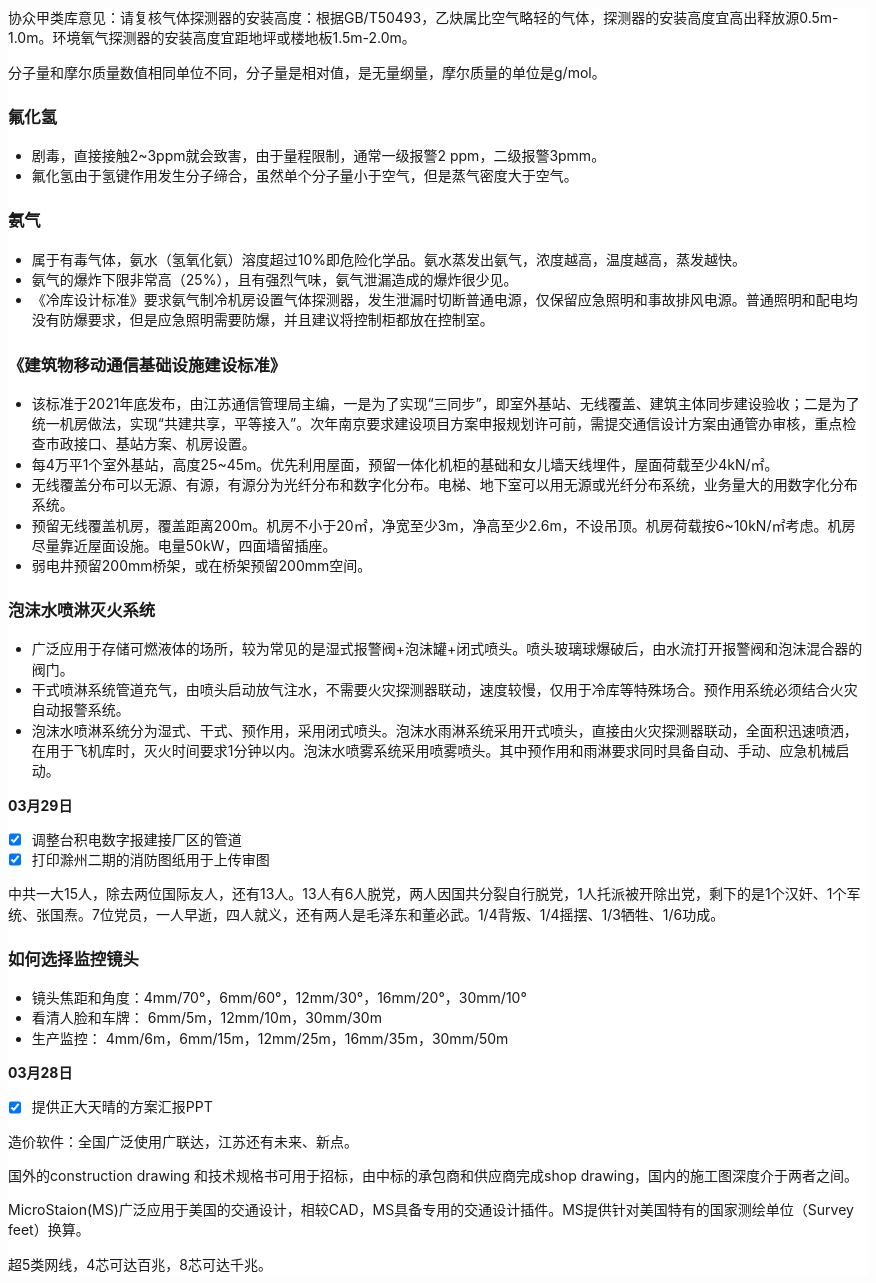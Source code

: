 协众甲类库意见：请复核气体探测器的安装高度：根据GB/T50493，乙炔属比空气略轻的气体，探测器的安装高度宜高出释放源0.5m-1.0m。环境氧气探测器的安装高度宜距地坪或楼地板1.5m-2.0m。

分子量和摩尔质量数值相同单位不同，分子量是相对值，是无量纲量，摩尔质量的单位是g/mol。

### 氟化氢

- 剧毒，直接接触2\~3ppm就会致害，由于量程限制，通常一级报警2 ppm，二级报警3pmm。
- 氟化氢由于氢键作用发生分子缔合，虽然单个分子量小于空气，但是蒸气密度大于空气。

### 氨气

- 属于有毒气体，氨水（氢氧化氨）溶度超过10%即危险化学品。氨水蒸发出氨气，浓度越高，温度越高，蒸发越快。
- 氨气的爆炸下限非常高（25%），且有强烈气味，氨气泄漏造成的爆炸很少见。
- 《冷库设计标准》要求氨气制冷机房设置气体探测器，发生泄漏时切断普通电源，仅保留应急照明和事故排风电源。普通照明和配电均没有防爆要求，但是应急照明需要防爆，并且建议将控制柜都放在控制室。

### 《建筑物移动通信基础设施建设标准》

- 该标准于2021年底发布，由江苏通信管理局主编，一是为了实现“三同步”，即室外基站、无线覆盖、建筑主体同步建设验收；二是为了统一机房做法，实现“共建共享，平等接入”。次年南京要求建设项目方案申报规划许可前，需提交通信设计方案由通管办审核，重点检查市政接口、基站方案、机房设置。
- 每4万平1个室外基站，高度25\~45m。优先利用屋面，预留一体化机柜的基础和女儿墙天线埋件，屋面荷载至少4kN/㎡。
- 无线覆盖分布可以无源、有源，有源分为光纤分布和数字化分布。电梯、地下室可以用无源或光纤分布系统，业务量大的用数字化分布系统。
- 预留无线覆盖机房，覆盖距离200m。机房不小于20㎡，净宽至少3m，净高至少2.6m，不设吊顶。机房荷载按6\~10kN/㎡考虑。机房尽量靠近屋面设施。电量50kW，四面墙留插座。
- 弱电井预留200mm桥架，或在桥架预留200mm空间。

### 泡沫水喷淋灭火系统

- 广泛应用于存储可燃液体的场所，较为常见的是湿式报警阀+泡沫罐+闭式喷头。喷头玻璃球爆破后，由水流打开报警阀和泡沫混合器的阀门。
- 干式喷淋系统管道充气，由喷头启动放气注水，不需要火灾探测器联动，速度较慢，仅用于冷库等特殊场合。预作用系统必须结合火灾自动报警系统。
- 泡沫水喷淋系统分为湿式、干式、预作用，采用闭式喷头。泡沫水雨淋系统采用开式喷头，直接由火灾探测器联动，全面积迅速喷洒，在用于飞机库时，灭火时间要求1分钟以内。泡沫水喷雾系统采用喷雾喷头。其中预作用和雨淋要求同时具备自动、手动、应急机械启动。

**03月29日**

- [x] 调整台积电数字报建接厂区的管道
- [x] 打印滁州二期的消防图纸用于上传审图

中共一大15人，除去两位国际友人，还有13人。13人有6人脱党，两人因国共分裂自行脱党，1人托派被开除出党，剩下的是1个汉奸、1个军统、张国焘。7位党员，一人早逝，四人就义，还有两人是毛泽东和董必武。1/4背叛、1/4摇摆、1/3牺牲、1/6功成。

### 如何选择监控镜头

- 镜头焦距和角度：4mm/70°，6mm/60°，12mm/30°，16mm/20°，30mm/10°
- 看清人脸和车牌： 6mm/5m，12mm/10m，30mm/30m
- 生产监控： 4mm/6m，6mm/15m，12mm/25m，16mm/35m，30mm/50m

**03月28日**

- [x] 提供正大天晴的方案汇报PPT

造价软件：全国广泛使用广联达，江苏还有未来、新点。

国外的construction drawing 和技术规格书可用于招标，由中标的承包商和供应商完成shop drawing，国内的施工图深度介于两者之间。

MicroStaion(MS)广泛应用于美国的交通设计，相较CAD，MS具备专用的交通设计插件。MS提供针对美国特有的国家测绘单位（Survey feet）换算。

超5类网线，4芯可达百兆，8芯可达千兆。
